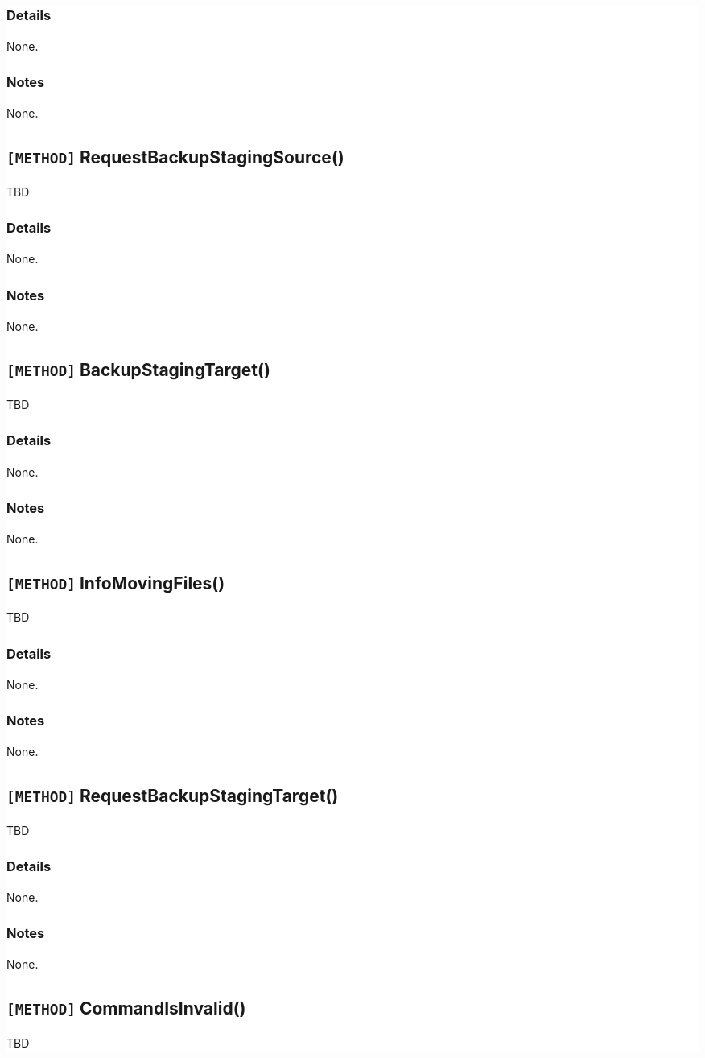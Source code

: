 ### Details
None.

### Notes
None.

## `[METHOD]` RequestBackupStagingSource()
TBD

### Details
None.

### Notes
None.

## `[METHOD]` BackupStagingTarget()
TBD

### Details
None.

### Notes
None.

## `[METHOD]` InfoMovingFiles()
TBD

### Details
None.

### Notes
None.

## `[METHOD]` RequestBackupStagingTarget()
TBD

### Details
None.

### Notes
None.

## `[METHOD]` CommandIsInvalid()
TBD
